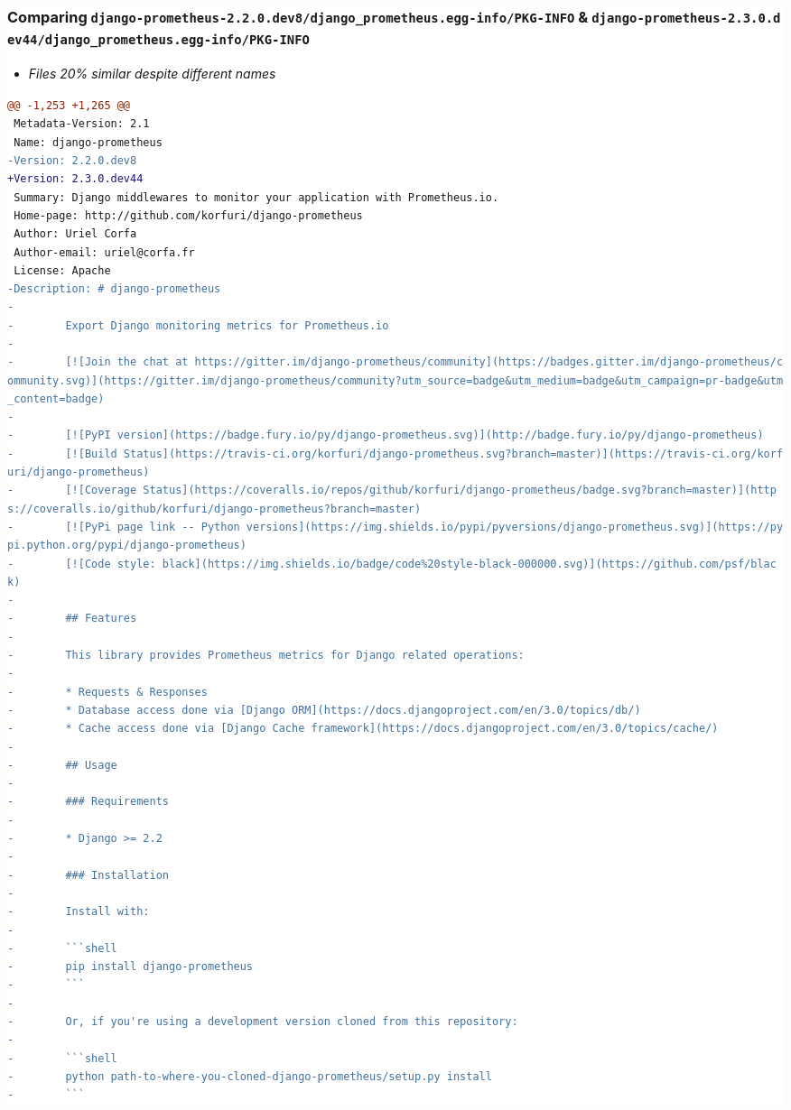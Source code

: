 ### Comparing `django-prometheus-2.2.0.dev8/django_prometheus.egg-info/PKG-INFO` & `django-prometheus-2.3.0.dev44/django_prometheus.egg-info/PKG-INFO`

 * *Files 20% similar despite different names*

```diff
@@ -1,253 +1,265 @@
 Metadata-Version: 2.1
 Name: django-prometheus
-Version: 2.2.0.dev8
+Version: 2.3.0.dev44
 Summary: Django middlewares to monitor your application with Prometheus.io.
 Home-page: http://github.com/korfuri/django-prometheus
 Author: Uriel Corfa
 Author-email: uriel@corfa.fr
 License: Apache
-Description: # django-prometheus
-        
-        Export Django monitoring metrics for Prometheus.io
-        
-        [![Join the chat at https://gitter.im/django-prometheus/community](https://badges.gitter.im/django-prometheus/community.svg)](https://gitter.im/django-prometheus/community?utm_source=badge&utm_medium=badge&utm_campaign=pr-badge&utm_content=badge)
-        
-        [![PyPI version](https://badge.fury.io/py/django-prometheus.svg)](http://badge.fury.io/py/django-prometheus)
-        [![Build Status](https://travis-ci.org/korfuri/django-prometheus.svg?branch=master)](https://travis-ci.org/korfuri/django-prometheus)
-        [![Coverage Status](https://coveralls.io/repos/github/korfuri/django-prometheus/badge.svg?branch=master)](https://coveralls.io/github/korfuri/django-prometheus?branch=master)
-        [![PyPi page link -- Python versions](https://img.shields.io/pypi/pyversions/django-prometheus.svg)](https://pypi.python.org/pypi/django-prometheus)
-        [![Code style: black](https://img.shields.io/badge/code%20style-black-000000.svg)](https://github.com/psf/black)
-        
-        ## Features
-        
-        This library provides Prometheus metrics for Django related operations:
-        
-        * Requests & Responses
-        * Database access done via [Django ORM](https://docs.djangoproject.com/en/3.0/topics/db/)
-        * Cache access done via [Django Cache framework](https://docs.djangoproject.com/en/3.0/topics/cache/)
-        
-        ## Usage
-        
-        ### Requirements
-        
-        * Django >= 2.2
-        
-        ### Installation
-        
-        Install with:
-        
-        ```shell
-        pip install django-prometheus
-        ```
-        
-        Or, if you're using a development version cloned from this repository:
-        
-        ```shell
-        python path-to-where-you-cloned-django-prometheus/setup.py install
-        ```
```